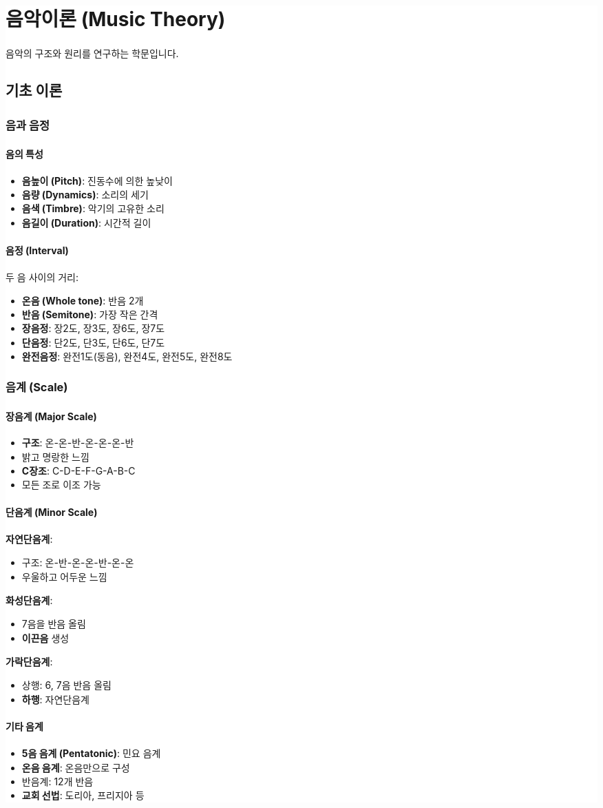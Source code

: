 # 음악이론 (Music Theory)

음악의 구조와 원리를 연구하는 학문입니다.

## 기초 이론

### 음과 음정

#### 음의 특성

- **음높이 (Pitch)**: 진동수에 의한 높낮이
- **음량 (Dynamics)**: 소리의 세기
- **음색 (Timbre)**: 악기의 고유한 소리
- **음길이 (Duration)**: 시간적 길이

#### 음정 (Interval)

두 음 사이의 거리:

- **온음 (Whole tone)**: 반음 2개
- **반음 (Semitone)**: 가장 작은 간격
- **장음정**: 장2도, 장3도, 장6도, 장7도
- **단음정**: 단2도, 단3도, 단6도, 단7도
- **완전음정**: 완전1도(동음), 완전4도, 완전5도, 완전8도

### 음계 (Scale)

#### 장음계 (Major Scale)

- **구조**: 온-온-반-온-온-온-반
- 밝고 명랑한 느낌
- **C장조**: C-D-E-F-G-A-B-C
- 모든 조로 이조 가능

#### 단음계 (Minor Scale)

**자연단음계**:
- 구조: 온-반-온-온-반-온-온
- 우울하고 어두운 느낌

**화성단음계**:
- 7음을 반음 올림
- **이끈음** 생성

**가락단음계**:
- 상행: 6, 7음 반음 올림
- **하행**: 자연단음계

#### 기타 음계

- **5음 음계 (Pentatonic)**: 민요 음계
- **온음 음계**: 온음만으로 구성
- 반음계: 12개 반음
- **교회 선법**: 도리아, 프리지아 등
